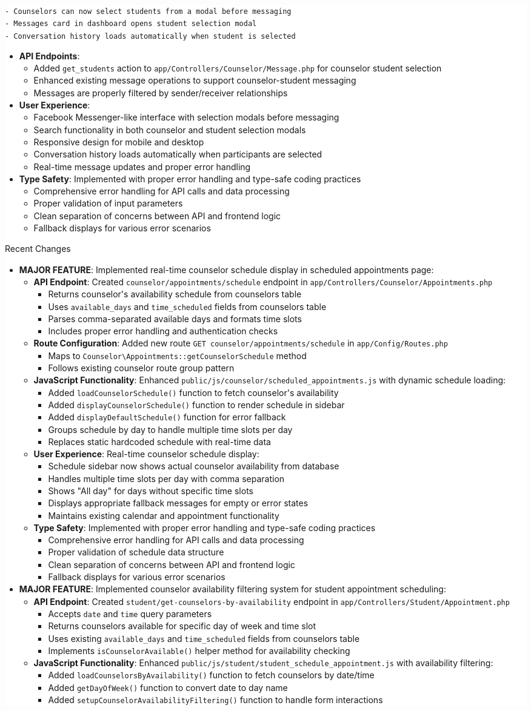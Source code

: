     - Counselors can now select students from a modal before messaging
    - Messages card in dashboard opens student selection modal
    - Conversation history loads automatically when student is selected
  - **API Endpoints**:
    - Added `get_students` action to `app/Controllers/Counselor/Message.php` for counselor student selection
    - Enhanced existing message operations to support counselor-student messaging
    - Messages are properly filtered by sender/receiver relationships
  - **User Experience**:
    - Facebook Messenger-like interface with selection modals before messaging
    - Search functionality in both counselor and student selection modals
    - Responsive design for mobile and desktop
    - Conversation history loads automatically when participants are selected
    - Real-time message updates and proper error handling
  - **Type Safety**: Implemented with proper error handling and type-safe coding practices
    - Comprehensive error handling for API calls and data processing
    - Proper validation of input parameters
    - Clean separation of concerns between API and frontend logic
    - Fallback displays for various error scenarios

Recent Changes
- **MAJOR FEATURE**: Implemented real-time counselor schedule display in scheduled appointments page:
  - **API Endpoint**: Created `counselor/appointments/schedule` endpoint in `app/Controllers/Counselor/Appointments.php`
    - Returns counselor's availability schedule from counselors table
    - Uses `available_days` and `time_scheduled` fields from counselors table
    - Parses comma-separated available days and formats time slots
    - Includes proper error handling and authentication checks
  - **Route Configuration**: Added new route `GET counselor/appointments/schedule` in `app/Config/Routes.php`
    - Maps to `Counselor\Appointments::getCounselorSchedule` method
    - Follows existing counselor route group pattern
  - **JavaScript Functionality**: Enhanced `public/js/counselor/scheduled_appointments.js` with dynamic schedule loading:
    - Added `loadCounselorSchedule()` function to fetch counselor's availability
    - Added `displayCounselorSchedule()` function to render schedule in sidebar
    - Added `displayDefaultSchedule()` function for error fallback
    - Groups schedule by day to handle multiple time slots per day
    - Replaces static hardcoded schedule with real-time data
  - **User Experience**: Real-time counselor schedule display:
    - Schedule sidebar now shows actual counselor availability from database
    - Handles multiple time slots per day with comma separation
    - Shows "All day" for days without specific time slots
    - Displays appropriate fallback messages for empty or error states
    - Maintains existing calendar and appointment functionality
  - **Type Safety**: Implemented with proper error handling and type-safe coding practices
    - Comprehensive error handling for API calls and data processing
    - Proper validation of schedule data structure
    - Clean separation of concerns between API and frontend logic
    - Fallback displays for various error scenarios
- **MAJOR FEATURE**: Implemented counselor availability filtering system for student appointment scheduling:
  - **API Endpoint**: Created `student/get-counselors-by-availability` endpoint in `app/Controllers/Student/Appointment.php`
    - Accepts `date` and `time` query parameters
    - Returns counselors available for specific day of week and time slot
    - Uses existing `available_days` and `time_scheduled` fields from counselors table
    - Implements `isCounselorAvailable()` helper method for availability checking
  - **JavaScript Functionality**: Enhanced `public/js/student/student_schedule_appointment.js` with availability filtering:
    - Added `loadCounselorsByAvailability()` function to fetch counselors by date/time
    - Added `getDayOfWeek()` function to convert date to day name
    - Added `setupCounselorAvailabilityFiltering()` function to handle form interactions